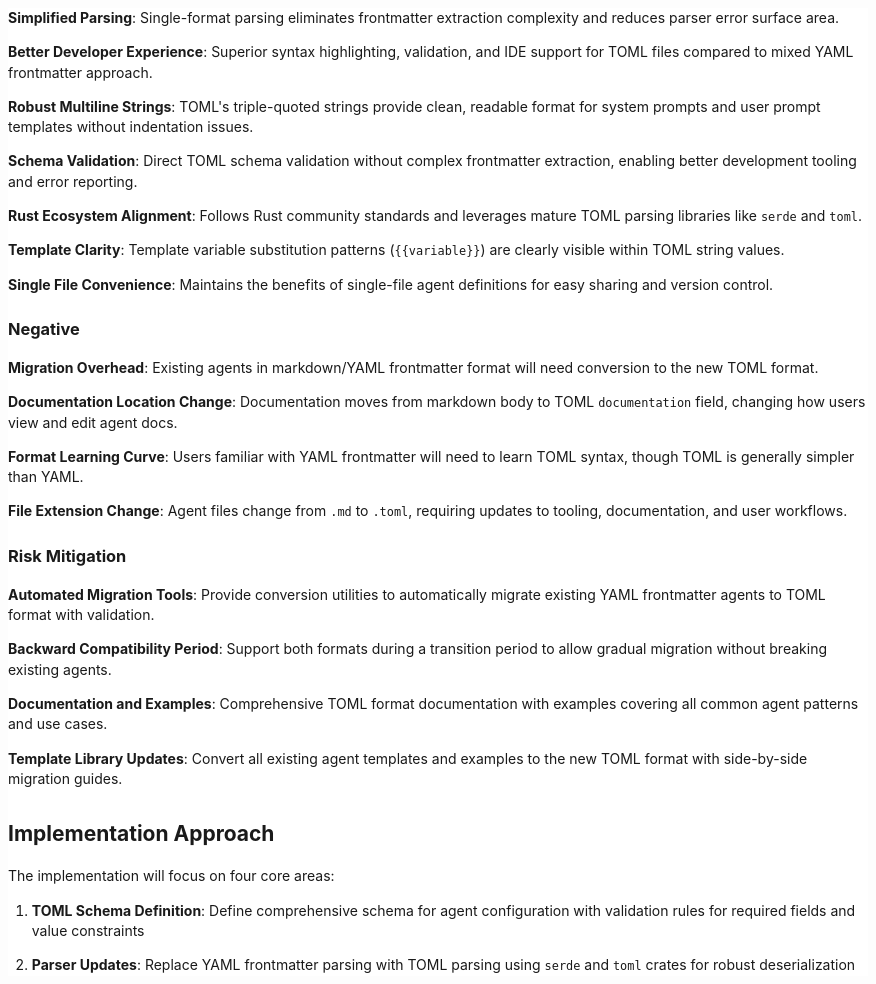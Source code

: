 **Simplified Parsing**: Single-format parsing eliminates frontmatter extraction
complexity and reduces parser error surface area.

**Better Developer Experience**: Superior syntax highlighting, validation, and
IDE support for TOML files compared to mixed YAML frontmatter approach.

**Robust Multiline Strings**: TOML's triple-quoted strings provide clean,
readable format for system prompts and user prompt templates without
indentation issues.

**Schema Validation**: Direct TOML schema validation without complex
frontmatter extraction, enabling better development tooling and error reporting.

**Rust Ecosystem Alignment**: Follows Rust community standards and leverages
mature TOML parsing libraries like `serde` and `toml`.

**Template Clarity**: Template variable substitution patterns (`{{variable}}`)
are clearly visible within TOML string values.

**Single File Convenience**: Maintains the benefits of single-file agent
definitions for easy sharing and version control.

### Negative

**Migration Overhead**: Existing agents in markdown/YAML frontmatter format
will need conversion to the new TOML format.

**Documentation Location Change**: Documentation moves from markdown body to
TOML `documentation` field, changing how users view and edit agent docs.

**Format Learning Curve**: Users familiar with YAML frontmatter will need to
learn TOML syntax, though TOML is generally simpler than YAML.

**File Extension Change**: Agent files change from `.md` to `.toml`, requiring
updates to tooling, documentation, and user workflows.

### Risk Mitigation

**Automated Migration Tools**: Provide conversion utilities to automatically
migrate existing YAML frontmatter agents to TOML format with validation.

**Backward Compatibility Period**: Support both formats during a transition
period to allow gradual migration without breaking existing agents.

**Documentation and Examples**: Comprehensive TOML format documentation with
examples covering all common agent patterns and use cases.

**Template Library Updates**: Convert all existing agent templates and examples
to the new TOML format with side-by-side migration guides.

## Implementation Approach

The implementation will focus on four core areas:

1. **TOML Schema Definition**: Define comprehensive schema for agent
   configuration with validation rules for required fields and value constraints

2. **Parser Updates**: Replace YAML frontmatter parsing with TOML parsing using
   `serde` and `toml` crates for robust deserialization
